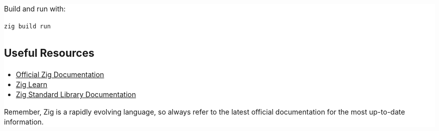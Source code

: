 Build and run with:

```
zig build run
```

## Useful Resources

- [Official Zig Documentation](https://ziglang.org/documentation/master/)
- [Zig Learn](https://ziglearn.org/)
- [Zig Standard Library Documentation](https://ziglang.org/documentation/master/std/)

Remember, Zig is a rapidly evolving language, so always refer to the latest official documentation for the most up-to-date information.

